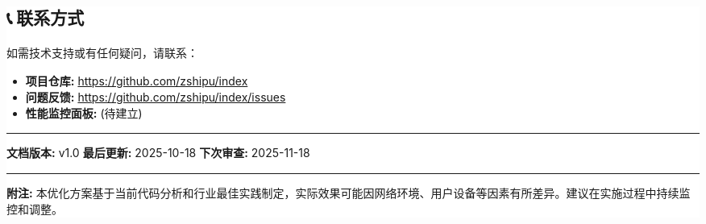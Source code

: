 
## 📞 联系方式

如需技术支持或有任何疑问，请联系：

- **项目仓库:** https://github.com/zshipu/index
- **问题反馈:** https://github.com/zshipu/index/issues
- **性能监控面板:** (待建立)

---

**文档版本:** v1.0
**最后更新:** 2025-10-18
**下次审查:** 2025-11-18

---

**附注:** 本优化方案基于当前代码分析和行业最佳实践制定，实际效果可能因网络环境、用户设备等因素有所差异。建议在实施过程中持续监控和调整。
